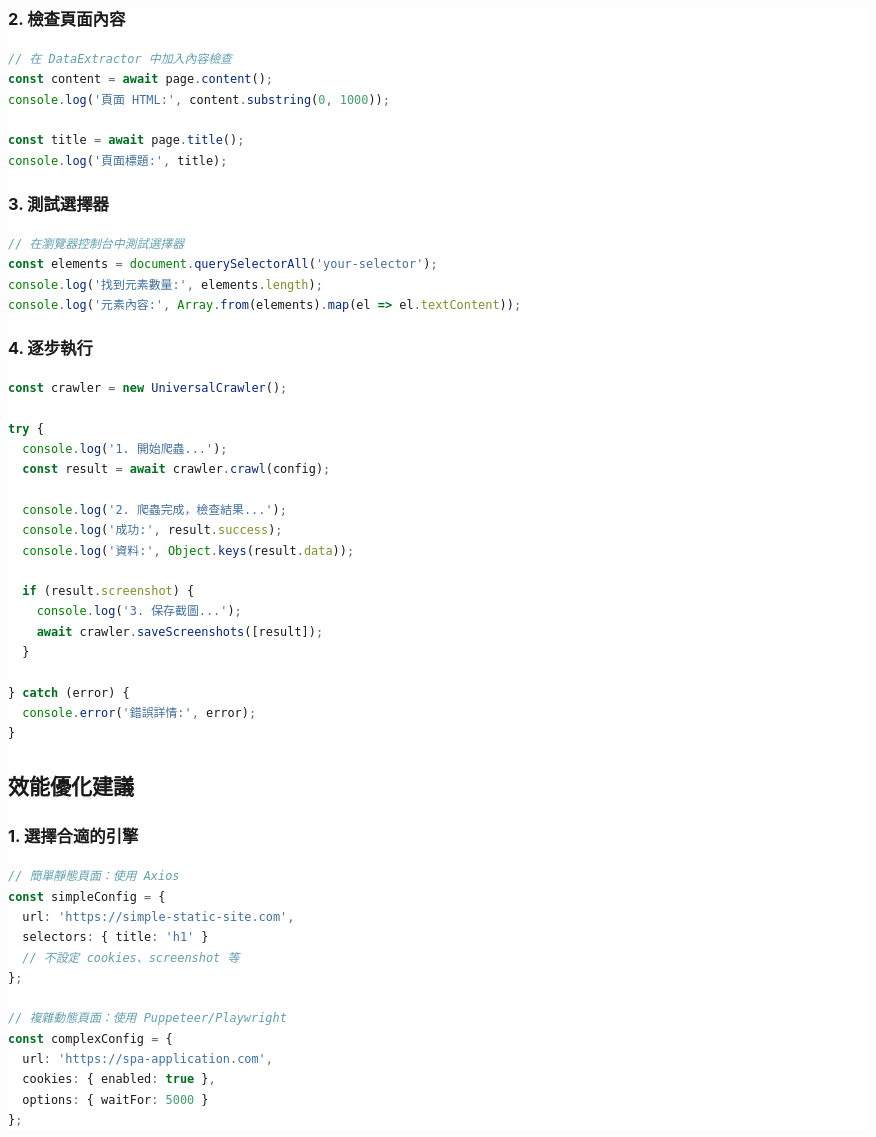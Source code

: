 ### 2. 檢查頁面內容

```typescript
// 在 DataExtractor 中加入內容檢查
const content = await page.content();
console.log('頁面 HTML:', content.substring(0, 1000));

const title = await page.title();
console.log('頁面標題:', title);
```

### 3. 測試選擇器

```typescript
// 在瀏覽器控制台中測試選擇器
const elements = document.querySelectorAll('your-selector');
console.log('找到元素數量:', elements.length);
console.log('元素內容:', Array.from(elements).map(el => el.textContent));
```

### 4. 逐步執行

```typescript
const crawler = new UniversalCrawler();

try {
  console.log('1. 開始爬蟲...');
  const result = await crawler.crawl(config);
  
  console.log('2. 爬蟲完成，檢查結果...');
  console.log('成功:', result.success);
  console.log('資料:', Object.keys(result.data));
  
  if (result.screenshot) {
    console.log('3. 保存截圖...');
    await crawler.saveScreenshots([result]);
  }
  
} catch (error) {
  console.error('錯誤詳情:', error);
}
```

## 效能優化建議

### 1. 選擇合適的引擎

```typescript
// 簡單靜態頁面：使用 Axios
const simpleConfig = {
  url: 'https://simple-static-site.com',
  selectors: { title: 'h1' }
  // 不設定 cookies、screenshot 等
};

// 複雜動態頁面：使用 Puppeteer/Playwright
const complexConfig = {
  url: 'https://spa-application.com',
  cookies: { enabled: true },
  options: { waitFor: 5000 }
};
```
